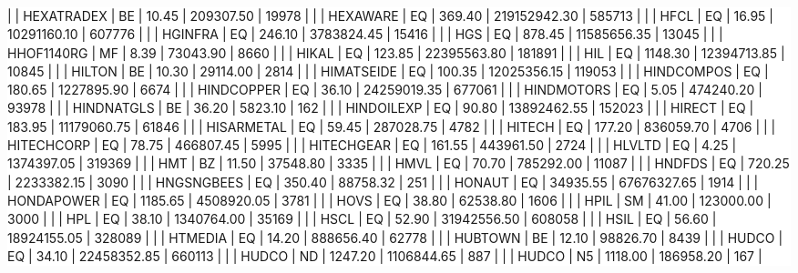 |  | HEXATRADEX | BE | 10.45 | 209307.50 | 19978 |
|  | HEXAWARE | EQ | 369.40 | 219152942.30 | 585713 |
|  | HFCL | EQ | 16.95 | 10291160.10 | 607776 |
|  | HGINFRA | EQ | 246.10 | 3783824.45 | 15416 |
|  | HGS | EQ | 878.45 | 11585656.35 | 13045 |
|  | HHOF1140RG | MF | 8.39 | 73043.90 | 8660 |
|  | HIKAL | EQ | 123.85 | 22395563.80 | 181891 |
|  | HIL | EQ | 1148.30 | 12394713.85 | 10845 |
|  | HILTON | BE | 10.30 | 29114.00 | 2814 |
|  | HIMATSEIDE | EQ | 100.35 | 12025356.15 | 119053 |
|  | HINDCOMPOS | EQ | 180.65 | 1227895.90 | 6674 |
|  | HINDCOPPER | EQ | 36.10 | 24259019.35 | 677061 |
|  | HINDMOTORS | EQ | 5.05 | 474240.20 | 93978 |
|  | HINDNATGLS | BE | 36.20 | 5823.10 | 162 |
|  | HINDOILEXP | EQ | 90.80 | 13892462.55 | 152023 |
|  | HIRECT | EQ | 183.95 | 11179060.75 | 61846 |
|  | HISARMETAL | EQ | 59.45 | 287028.75 | 4782 |
|  | HITECH | EQ | 177.20 | 836059.70 | 4706 |
|  | HITECHCORP | EQ | 78.75 | 466807.45 | 5995 |
|  | HITECHGEAR | EQ | 161.55 | 443961.50 | 2724 |
|  | HLVLTD | EQ | 4.25 | 1374397.05 | 319369 |
|  | HMT | BZ | 11.50 | 37548.80 | 3335 |
|  | HMVL | EQ | 70.70 | 785292.00 | 11087 |
|  | HNDFDS | EQ | 720.25 | 2233382.15 | 3090 |
|  | HNGSNGBEES | EQ | 350.40 | 88758.32 | 251 |
|  | HONAUT | EQ | 34935.55 | 67676327.65 | 1914 |
|  | HONDAPOWER | EQ | 1185.65 | 4508920.05 | 3781 |
|  | HOVS | EQ | 38.80 | 62538.80 | 1606 |
|  | HPIL | SM | 41.00 | 123000.00 | 3000 |
|  | HPL | EQ | 38.10 | 1340764.00 | 35169 |
|  | HSCL | EQ | 52.90 | 31942556.50 | 608058 |
|  | HSIL | EQ | 56.60 | 18924155.05 | 328089 |
|  | HTMEDIA | EQ | 14.20 | 888656.40 | 62778 |
|  | HUBTOWN | BE | 12.10 | 98826.70 | 8439 |
|  | HUDCO | EQ | 34.10 | 22458352.85 | 660113 |
|  | HUDCO | ND | 1247.20 | 1106844.65 | 887 |
|  | HUDCO | N5 | 1118.00 | 186958.20 | 167 |